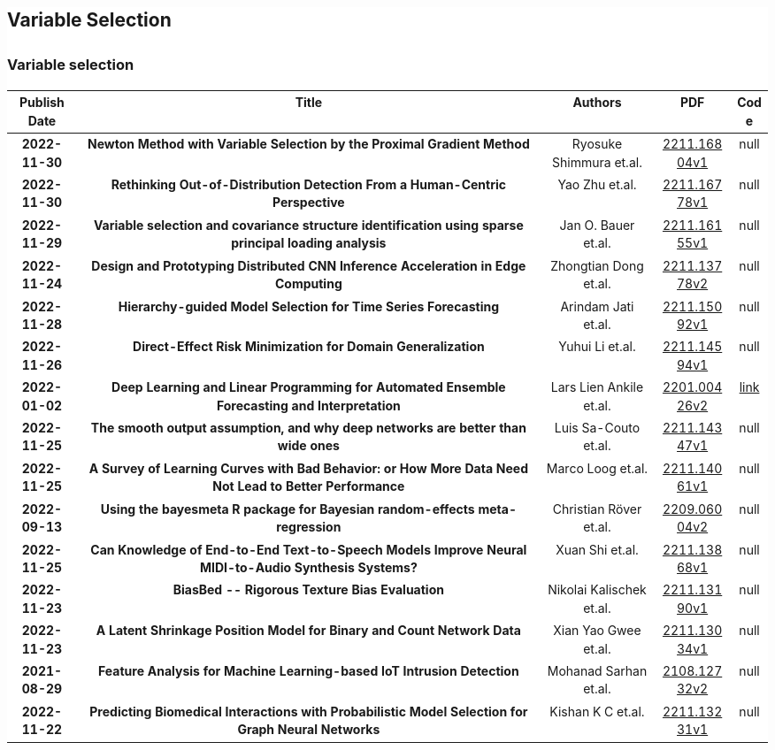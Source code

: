 ## Variable Selection

### Variable selection
|Publish Date|Title|Authors|PDF|Code|
| :---: | :---: | :---: | :---: | :---: |
|**2022-11-30**|**Newton Method with Variable Selection by the Proximal Gradient Method**|Ryosuke Shimmura et.al.|[2211.16804v1](http://arxiv.org/abs/2211.16804v1)|null|
|**2022-11-30**|**Rethinking Out-of-Distribution Detection From a Human-Centric Perspective**|Yao Zhu et.al.|[2211.16778v1](http://arxiv.org/abs/2211.16778v1)|null|
|**2022-11-29**|**Variable selection and covariance structure identification using sparse principal loading analysis**|Jan O. Bauer et.al.|[2211.16155v1](http://arxiv.org/abs/2211.16155v1)|null|
|**2022-11-24**|**Design and Prototyping Distributed CNN Inference Acceleration in Edge Computing**|Zhongtian Dong et.al.|[2211.13778v2](http://arxiv.org/abs/2211.13778v2)|null|
|**2022-11-28**|**Hierarchy-guided Model Selection for Time Series Forecasting**|Arindam Jati et.al.|[2211.15092v1](http://arxiv.org/abs/2211.15092v1)|null|
|**2022-11-26**|**Direct-Effect Risk Minimization for Domain Generalization**|Yuhui Li et.al.|[2211.14594v1](http://arxiv.org/abs/2211.14594v1)|null|
|**2022-01-02**|**Deep Learning and Linear Programming for Automated Ensemble Forecasting and Interpretation**|Lars Lien Ankile et.al.|[2201.00426v2](http://arxiv.org/abs/2201.00426v2)|[link](https://github.com/krankile/ensemble_forecasting)|
|**2022-11-25**|**The smooth output assumption, and why deep networks are better than wide ones**|Luis Sa-Couto et.al.|[2211.14347v1](http://arxiv.org/abs/2211.14347v1)|null|
|**2022-11-25**|**A Survey of Learning Curves with Bad Behavior: or How More Data Need Not Lead to Better Performance**|Marco Loog et.al.|[2211.14061v1](http://arxiv.org/abs/2211.14061v1)|null|
|**2022-09-13**|**Using the bayesmeta R package for Bayesian random-effects meta-regression**|Christian Röver et.al.|[2209.06004v2](http://arxiv.org/abs/2209.06004v2)|null|
|**2022-11-25**|**Can Knowledge of End-to-End Text-to-Speech Models Improve Neural MIDI-to-Audio Synthesis Systems?**|Xuan Shi et.al.|[2211.13868v1](http://arxiv.org/abs/2211.13868v1)|null|
|**2022-11-23**|**BiasBed -- Rigorous Texture Bias Evaluation**|Nikolai Kalischek et.al.|[2211.13190v1](http://arxiv.org/abs/2211.13190v1)|null|
|**2022-11-23**|**A Latent Shrinkage Position Model for Binary and Count Network Data**|Xian Yao Gwee et.al.|[2211.13034v1](http://arxiv.org/abs/2211.13034v1)|null|
|**2021-08-29**|**Feature Analysis for Machine Learning-based IoT Intrusion Detection**|Mohanad Sarhan et.al.|[2108.12732v2](http://arxiv.org/abs/2108.12732v2)|null|
|**2022-11-22**|**Predicting Biomedical Interactions with Probabilistic Model Selection for Graph Neural Networks**|Kishan K C et.al.|[2211.13231v1](http://arxiv.org/abs/2211.13231v1)|null|
